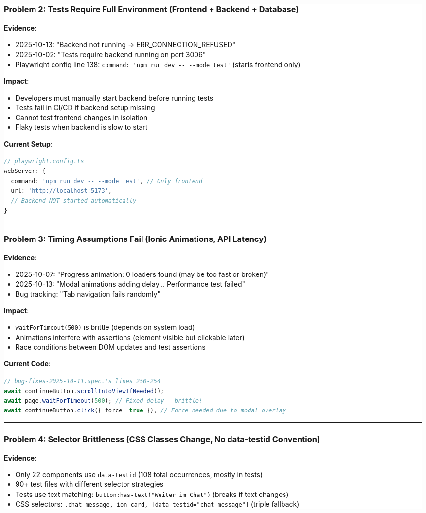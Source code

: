 ### Problem 2: Tests Require Full Environment (Frontend + Backend + Database)

**Evidence**:
- 2025-10-13: "Backend not running → ERR_CONNECTION_REFUSED"
- 2025-10-02: "Tests require backend running on port 3006"
- Playwright config line 138: `command: 'npm run dev -- --mode test'` (starts frontend only)

**Impact**:
- Developers must manually start backend before running tests
- Tests fail in CI/CD if backend setup missing
- Cannot test frontend changes in isolation
- Flaky tests when backend is slow to start

**Current Setup**:
```typescript
// playwright.config.ts
webServer: {
  command: 'npm run dev -- --mode test', // Only frontend
  url: 'http://localhost:5173',
  // Backend NOT started automatically
}
```

---

### Problem 3: Timing Assumptions Fail (Ionic Animations, API Latency)

**Evidence**:
- 2025-10-07: "Progress animation: 0 loaders found (may be too fast or broken)"
- 2025-10-13: "Modal animations adding delay... Performance test failed"
- Bug tracking: "Tab navigation fails randomly"

**Impact**:
- `waitForTimeout(500)` is brittle (depends on system load)
- Animations interfere with assertions (element visible but clickable later)
- Race conditions between DOM updates and test assertions

**Current Code**:
```typescript
// bug-fixes-2025-10-11.spec.ts lines 250-254
await continueButton.scrollIntoViewIfNeeded();
await page.waitForTimeout(500); // Fixed delay - brittle!
await continueButton.click({ force: true }); // Force needed due to modal overlay
```

---

### Problem 4: Selector Brittleness (CSS Classes Change, No data-testid Convention)

**Evidence**:
- Only 22 components use `data-testid` (108 total occurrences, mostly in tests)
- 90+ test files with different selector strategies
- Tests use text matching: `button:has-text("Weiter im Chat")` (breaks if text changes)
- CSS selectors: `.chat-message, ion-card, [data-testid="chat-message"]` (triple fallback)

